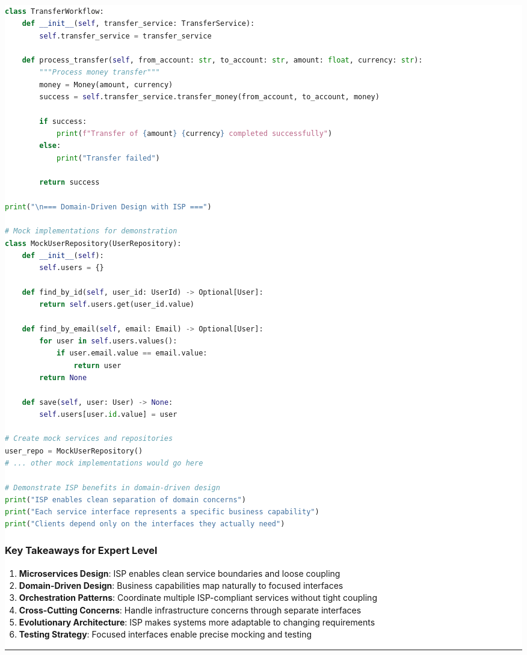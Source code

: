 ```python
class TransferWorkflow:
    def __init__(self, transfer_service: TransferService):
        self.transfer_service = transfer_service
    
    def process_transfer(self, from_account: str, to_account: str, amount: float, currency: str):
        """Process money transfer"""
        money = Money(amount, currency)
        success = self.transfer_service.transfer_money(from_account, to_account, money)
        
        if success:
            print(f"Transfer of {amount} {currency} completed successfully")
        else:
            print("Transfer failed")
        
        return success

print("\n=== Domain-Driven Design with ISP ===")

# Mock implementations for demonstration
class MockUserRepository(UserRepository):
    def __init__(self):
        self.users = {}
    
    def find_by_id(self, user_id: UserId) -> Optional[User]:
        return self.users.get(user_id.value)
    
    def find_by_email(self, email: Email) -> Optional[User]:
        for user in self.users.values():
            if user.email.value == email.value:
                return user
        return None
    
    def save(self, user: User) -> None:
        self.users[user.id.value] = user

# Create mock services and repositories
user_repo = MockUserRepository()
# ... other mock implementations would go here

# Demonstrate ISP benefits in domain-driven design
print("ISP enables clean separation of domain concerns")
print("Each service interface represents a specific business capability")
print("Clients depend only on the interfaces they actually need")
```

### Key Takeaways for Expert Level

1. **Microservices Design**: ISP enables clean service boundaries and loose coupling
2. **Domain-Driven Design**: Business capabilities map naturally to focused interfaces
3. **Orchestration Patterns**: Coordinate multiple ISP-compliant services without tight coupling
4. **Cross-Cutting Concerns**: Handle infrastructure concerns through separate interfaces
5. **Evolutionary Architecture**: ISP makes systems more adaptable to changing requirements
6. **Testing Strategy**: Focused interfaces enable precise mocking and testing

---
